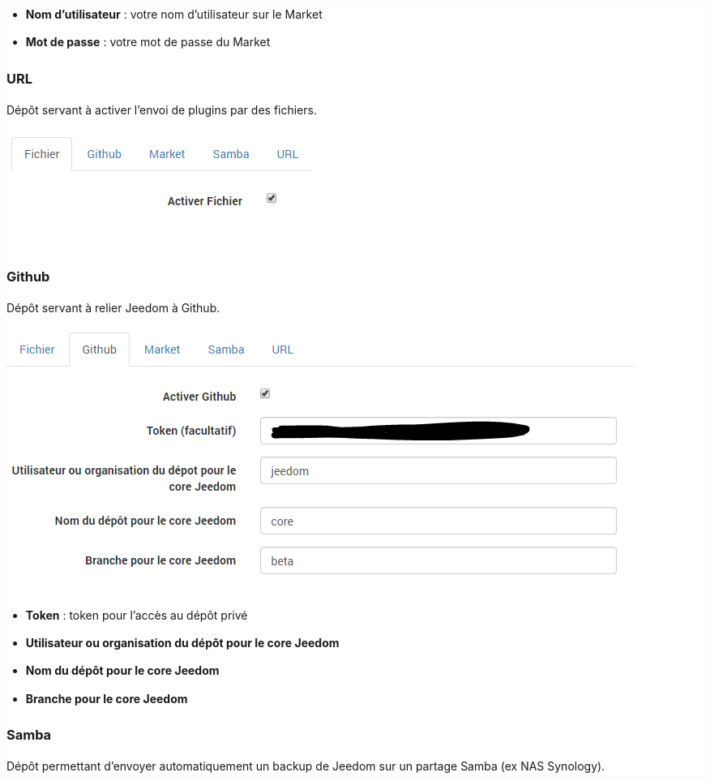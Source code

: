 -   **Nom d’utilisateur** : votre nom d’utilisateur sur le Market

-   **Mot de passe** : votre mot de passe du Market

### URL

Dépôt servant à activer l’envoi de plugins par des fichiers.

![](../images/administration15.png)

### Github

Dépôt servant à relier Jeedom à Github.

![](../images/administration16.png)

-   **Token** : token pour l’accès au dépôt privé

-   **Utilisateur ou organisation du dépôt pour le core Jeedom**

-   **Nom du dépôt pour le core Jeedom**

-   **Branche pour le core Jeedom**

### Samba

Dépôt permettant d’envoyer automatiquement un backup de Jeedom sur un partage Samba (ex NAS Synology).
